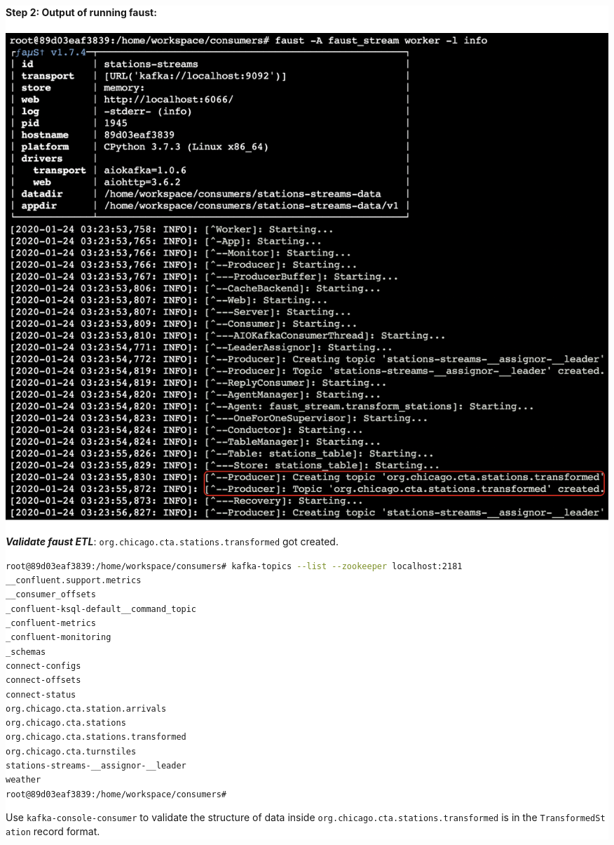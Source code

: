 #### Step 2: Output of running faust:

![faust](images/faust.png)

***Validate faust ETL***: `org.chicago.cta.stations.transformed` got created.
```bash
root@89d03eaf3839:/home/workspace/consumers# kafka-topics --list --zookeeper localhost:2181
__confluent.support.metrics
__consumer_offsets
_confluent-ksql-default__command_topic
_confluent-metrics
_confluent-monitoring
_schemas
connect-configs
connect-offsets
connect-status
org.chicago.cta.station.arrivals
org.chicago.cta.stations
org.chicago.cta.stations.transformed
org.chicago.cta.turnstiles
stations-streams-__assignor-__leader
weather
root@89d03eaf3839:/home/workspace/consumers#
```
Use `kafka-console-consumer` to validate the structure of data inside `org.chicago.cta.stations.transformed` is in the `TransformedStation` record format.
